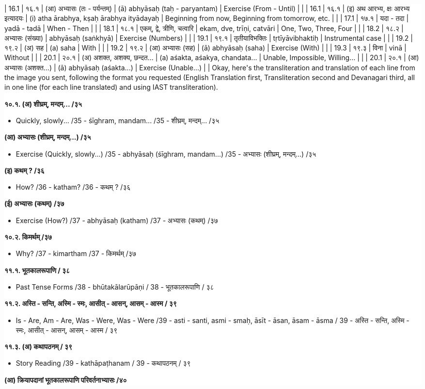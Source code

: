 | 16.1 | १६.१ | (आ) अभ्यासः (तः - पर्यन्तम्) | (ā) abhyāsaḥ (taḥ - paryantam) | Exercise (From - Until) | |
| 16.1 | १६.१ | (इ) अथ आरभ्य, क्षः आरभ्य इत्यादयः | (i) atha ārabhya, kṣaḥ ārabhya ityādayaḥ | Beginning from now, Beginning from tomorrow, etc. | |
| 17.1 | १७.१ | यदा - तदा | yadā - tadā | When - Then | |
| 18.1 | १८.१ | एकम्, द्वे, त्रीणि, चत्वारि | ekam, dve, trīṇi, catvāri | One, Two, Three, Four | |
| 18.2 | १८.२ | अभ्यासः (संख्या) | abhyāsaḥ (saṅkhyā) | Exercise (Numbers) | |
| 19.1 | १९.१ | तृतीयाविभक्तिः | tṛtīyāvibhaktiḥ | Instrumental case | |
| 19.2 | १९.२ | (अ) सह | (a) saha | With | |
| 19.2 | १९.२ | (आ) अभ्यासः (सह) | (ā) abhyāsaḥ (saha) | Exercise (With) | |
| 19.3 | १९.३ | विना | vinā | Without | |
| 20.1 | २०.१ | (अ) अशक्त, अशक्य, छन्दत... | (a) aśakta, aśakya, chandata... | Unable, Impossible, Willing... | |
| 20.1 | २०.१ | (आ) अभ्यासः (अशक्त...) | (ā) abhyāsaḥ (aśakta...) | Exercise (Unable...) | |
Okay, here's the transliteration and translation of each line from the image you sent, following the format you requested (English Translation first, Transliteration second and Devanagari third, all in one line (for each line translated) and using IAST transliteration).

**१०.१. (अ) शीघ्रम्, मन्दम्... /३५**

*   Quickly, slowly... /35 - śīghram, mandam... /35 - शीघ्रम्, मन्दम्... /३५

**(आ) अभ्यासः (शीघ्रम्, मन्दम्...) /३५**

*   Exercise (Quickly, slowly...) /35 - abhyāsaḥ (śīghram, mandam...) /35 - अभ्यासः (शीघ्रम्, मन्दम्...) /३५

**(इ) कथम् ? /३६**

*   How? /36 - katham? /36 - कथम् ? /३६

**(ई) अभ्यासः (कथम्) /३७**

*   Exercise (How?) /37 - abhyāsaḥ (katham) /37 - अभ्यासः (कथम्) /३७

**१०.२. किमर्थम् /३७**

*   Why? /37 - kimartham /37 - किमर्थम् /३७

**११.१. भूतकालरूपाणि / ३८**

*   Past Tense Forms /38 - bhūtakālarūpāṇi / 38 - भूतकालरूपाणि / ३८

**११.२. अस्ति - सन्ति, अस्मि - स्मः, आसीत् - आसन्, आसम् - आस्म / ३९**

*   Is - Are, Am - Are, Was - Were, Was - Were /39 - asti - santi, asmi - smaḥ, āsīt - āsan, āsam - āsma / 39 - अस्ति - सन्ति, अस्मि - स्मः, आसीत् - आसन्, आसम् - आस्म / ३९

**११.३. (अ) कथापठनम् / ३९**

*   Story Reading /39 - kathāpaṭhanam / 39 - कथापठनम् / ३९

**(आ) क्रियापदानां भूतकालरूपाणि परिवर्तनाभ्यासः /४०**
